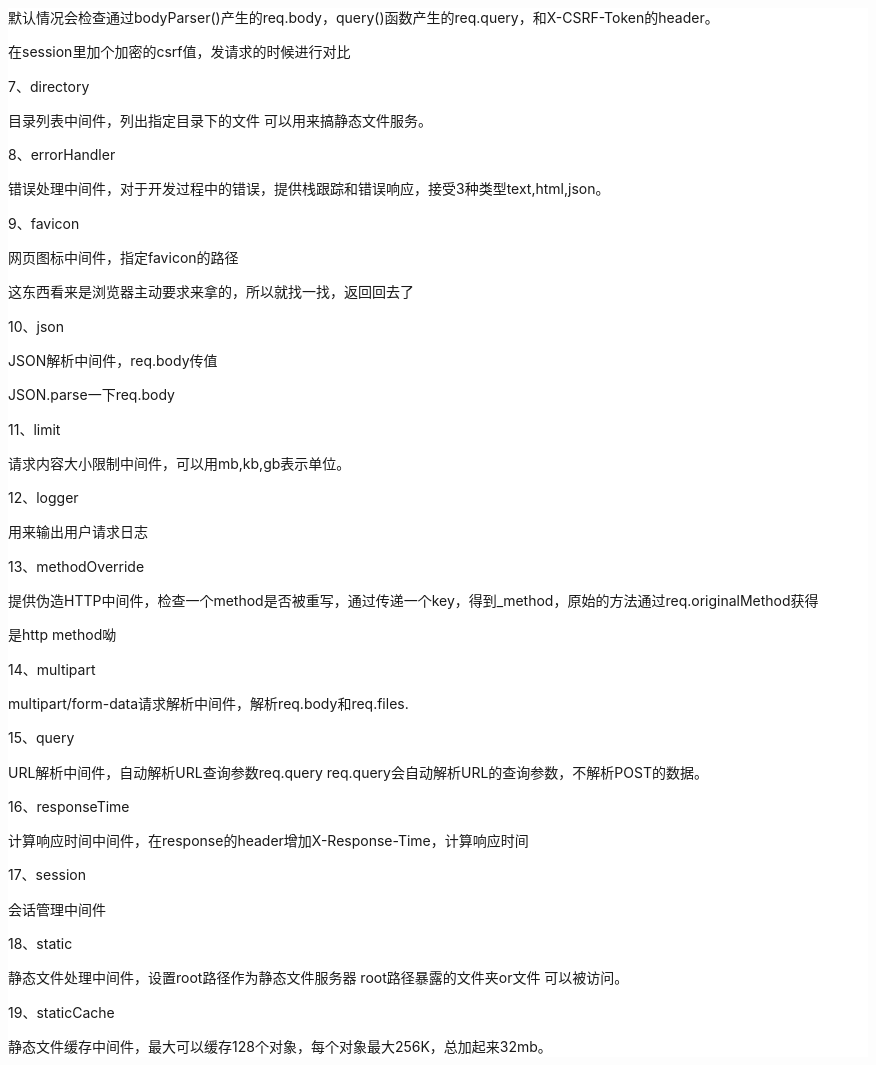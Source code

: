 默认情况会检查通过bodyParser()产生的req.body，query()函数产生的req.query，和X-CSRF-Token的header。

在session里加个加密的csrf值，发请求的时候进行对比

7、directory

目录列表中间件，列出指定目录下的文件
可以用来搞静态文件服务。

8、errorHandler

错误处理中间件，对于开发过程中的错误，提供栈跟踪和错误响应，接受3种类型text,html,json。

9、favicon

网页图标中间件，指定favicon的路径

这东西看来是浏览器主动要求来拿的，所以就找一找，返回回去了

10、json

JSON解析中间件，req.body传值

JSON.parse一下req.body

11、limit

请求内容大小限制中间件，可以用mb,kb,gb表示单位。

12、logger

用来输出用户请求日志

13、methodOverride

提供伪造HTTP中间件，检查一个method是否被重写，通过传递一个key，得到_method，原始的方法通过req.originalMethod获得

是http method呦

14、multipart

multipart/form-data请求解析中间件，解析req.body和req.files.

15、query

URL解析中间件，自动解析URL查询参数req.query
req.query会自动解析URL的查询参数，不解析POST的数据。

16、responseTime

计算响应时间中间件，在response的header增加X-Response-Time，计算响应时间

17、session

会话管理中间件

18、static

静态文件处理中间件，设置root路径作为静态文件服务器
root路径暴露的文件夹or文件 可以被访问。

19、staticCache

静态文件缓存中间件，最大可以缓存128个对象，每个对象最大256K，总加起来32mb。

